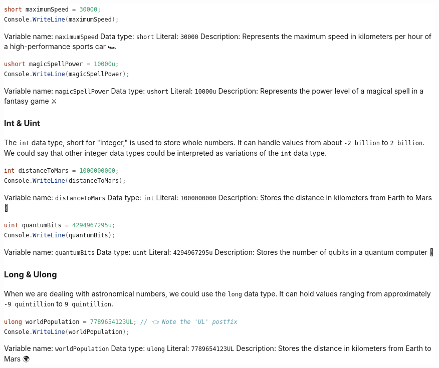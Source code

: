 ```csharp
short maximumSpeed = 30000;
Console.WriteLine(maximumSpeed);
```

Variable name: `maximumSpeed`
Data type: `short`
Literal: `30000`
Description: Represents the maximum speed in kilometers per hour of a high-performance sports car 🏎️

```csharp
ushort magicSpellPower = 10000u;
Console.WriteLine(magicSpellPower);
```

Variable name: `magicSpellPower`
Data type: `ushort`
Literal: `10000u`
Description: Represents the power level of a magical spell in a fantasy game ⚔️

### Int & Uint

The `int` data type, short for "integer," is used to store whole numbers. It can handle values from about `-2 billion` to `2 billion`. We could say that other integer data types could be interpreted as variations of the `int` data type.

```csharp
int distanceToMars = 1000000000;
Console.WriteLine(distanceToMars);
```

Variable name: `distanceToMars`
Data type: `int`
Literal: `1000000000`
Description: Stores the distance in kilometers from Earth to Mars 🚀

```csharp
uint quantumBits = 4294967295u;
Console.WriteLine(quantumBits);
```

Variable name: `quantumBits`
Data type: `uint`
Literal: `4294967295u`
Description: Stores the number of qubits in a quantum computer 🌌

### Long & Ulong

When we are dealing with astronomical numbers, we could use the `long` data type. It can hold values ranging from approximately `-9 quintillion` to `9 quintillion`.

```csharp
ulong worldPopulation = 7789654123UL; // 👈 Note the 'UL' postfix
Console.WriteLine(worldPopulation);
```

Variable name: `worldPopulation`
Data type: `ulong`
Literal: `7789654123UL`
Description: Stores the distance in kilometers from Earth to Mars 🌍
